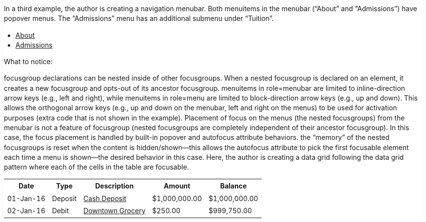 In a third example, the author is creating a navigation menubar. Both menuitems in the menubar (“About” and “Admissions”) have popover menus. The “Admissions” menu has an additional submenu under “Tuition”.

<ul focusgroup="menubar inline wrap" aria-label="Mythical University">
  <li role="none">
    <a popovertarget="aboutpop" href="…" tabindex="-1" title="">About</a>
    <ul focusgroup="menu block wrap" autofocus id="aboutpop" aria-label="About" popover>
      <li role="none"><a href="…" tabindex="-1" title="">Overview</a></li>
      <li role="none"><a href="…" tabindex="-1" title="">Administration</a></li>
    </ul>
  </li>
  <li role="none">
    <a popovertarget="admitpop" href="…" tabindex="-1" title="">Admissions</a>
    <ul focusgroup="menu block wrap" autofocus id="admitpop" aria-label="Admissions" popover>
      <li role="none"><a href="…" tabindex="-1" title="">Apply</a></li>
      <li role="none">
        <a popovertarget="tuitpop" href="…" tabindex="-1" title="">Tuition</a>
        <ul focusgroup="menu block wrap" autofocus id="tuitpop" aria-label="Tuition" popover>
          <li role="none"><a href="…" tabindex="-1" title="">Undergraduate</a></li>
          <li role="none"><a href="…" tabindex="-1" title="">Graduate</a></li>
        </ul>
      </li>
      <li role="none"><a href="…" tabindex="-1" title="">Visit</a></li>
    </ul>
  </li>
</ul>
What to notice:

focusgroup declarations can be nested inside of other focusgroups. When a nested focusgroup is declared on an element, it creates a new focusgroup and opts-out of its ancestor focusgroup.
menuitems in role=menubar are limited to inline-direction arrow keys (e.g., left and right), while menuitems in role=menu are limited to block-direction arrow keys (e.g., up and down). This allows the orthogonal arrow keys (e.g., up and down on the menubar, left and right on the menus) to be used for activation purposes (extra code that is not shown in the example).
Placement of focus on the menus (the nested focusgroups) from the menubar is not a feature of focusgroup (nested focusgroups are completely independent of their ancestor focusgroup). In this case, the focus placement is handled by built-in popover and autofocus attribute behaviors.
the “memory” of the nested focusgroups is reset when the content is hidden/shown—this allows the autofocus attribute to pick the first focusable element each time a menu is shown—the desired behavior in this case.
Here, the author is creating a data grid following the data grid pattern where each of the cells in the table are focusable.

<table focusgroup="grid" role="grid" aria-label="Transactions">
  <tbody><tr>
    <th>Date</th>
    <th>Type</th>
    <th>Description</th>
    <th>Amount</th>
    <th>Balance</th>
  </tr>
  <tr>
    <td tabindex="-1">01-Jan-16</td>
    <td tabindex="-1">Deposit</td>
    <td><a tabindex="-1" href="#">Cash Deposit</a></td>
    <td tabindex="-1">$1,000,000.00</td>
    <td tabindex="-1">$1,000,000.00</td>
  </tr>
  <tr>
    <td tabindex="-1">02-Jan-16</td>
    <td tabindex="-1">Debit</td>
    <td><a tabindex="-1" href="#">Downtown Grocery</a></td>
    <td tabindex="-1">$250.00</td>
    <td tabindex="-1">$999,750.00</td>